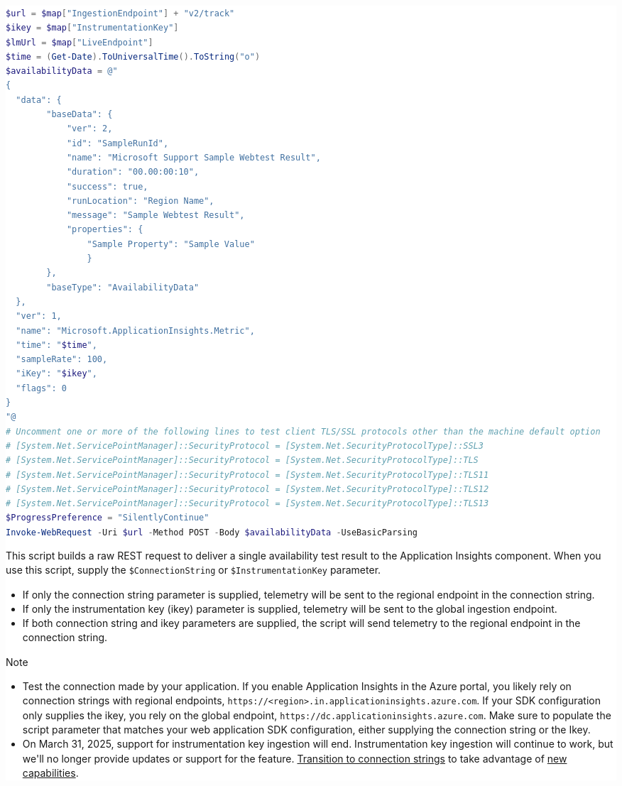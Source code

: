 ```powershell
$url = $map["IngestionEndpoint"] + "v2/track"
$ikey = $map["InstrumentationKey"]
$lmUrl = $map["LiveEndpoint"]
$time = (Get-Date).ToUniversalTime().ToString("o")
$availabilityData = @"
{
  "data": {
        "baseData": {
            "ver": 2,
            "id": "SampleRunId",
            "name": "Microsoft Support Sample Webtest Result",
            "duration": "00.00:00:10",
            "success": true,
            "runLocation": "Region Name",
            "message": "Sample Webtest Result",
            "properties": {
                "Sample Property": "Sample Value"
                }
        },
        "baseType": "AvailabilityData"
  },
  "ver": 1,
  "name": "Microsoft.ApplicationInsights.Metric",
  "time": "$time",
  "sampleRate": 100,
  "iKey": "$ikey",
  "flags": 0
}
"@
# Uncomment one or more of the following lines to test client TLS/SSL protocols other than the machine default option
# [System.Net.ServicePointManager]::SecurityProtocol = [System.Net.SecurityProtocolType]::SSL3
# [System.Net.ServicePointManager]::SecurityProtocol = [System.Net.SecurityProtocolType]::TLS
# [System.Net.ServicePointManager]::SecurityProtocol = [System.Net.SecurityProtocolType]::TLS11
# [System.Net.ServicePointManager]::SecurityProtocol = [System.Net.SecurityProtocolType]::TLS12
# [System.Net.ServicePointManager]::SecurityProtocol = [System.Net.SecurityProtocolType]::TLS13
$ProgressPreference = "SilentlyContinue"
Invoke-WebRequest -Uri $url -Method POST -Body $availabilityData -UseBasicParsing
```

This script builds a raw REST request to deliver a single availability test result to the Application Insights component. When you use this script, supply the `$ConnectionString` or `$InstrumentationKey` parameter.

- If only the connection string parameter is supplied, telemetry will be sent to the regional endpoint in the connection string.
- If only the instrumentation key (ikey) parameter is supplied, telemetry will be sent to the global ingestion endpoint.
- If both connection string and ikey parameters are supplied, the script will send telemetry to the regional endpoint in the connection string.

> [!NOTE]
>
> - Test the connection made by your application. If you enable Application Insights in the Azure portal, you likely rely on connection strings with regional endpoints, `https://<region>.in.applicationinsights.azure.com`. If your SDK configuration only supplies the ikey, you rely on the global endpoint, `https://dc.applicationinsights.azure.com`. Make sure to populate the script parameter that matches your web application SDK configuration, either supplying the connection string or the Ikey.
> - On March 31, 2025, support for instrumentation key ingestion will end. Instrumentation key ingestion will continue to work, but we'll no longer provide updates or support for the feature. [Transition to connection strings](/azure/azure-monitor/app/migrate-from-instrumentation-keys-to-connection-strings) to take advantage of [new capabilities](/azure/azure-monitor/app/migrate-from-instrumentation-keys-to-connection-strings#new-capabilities).

